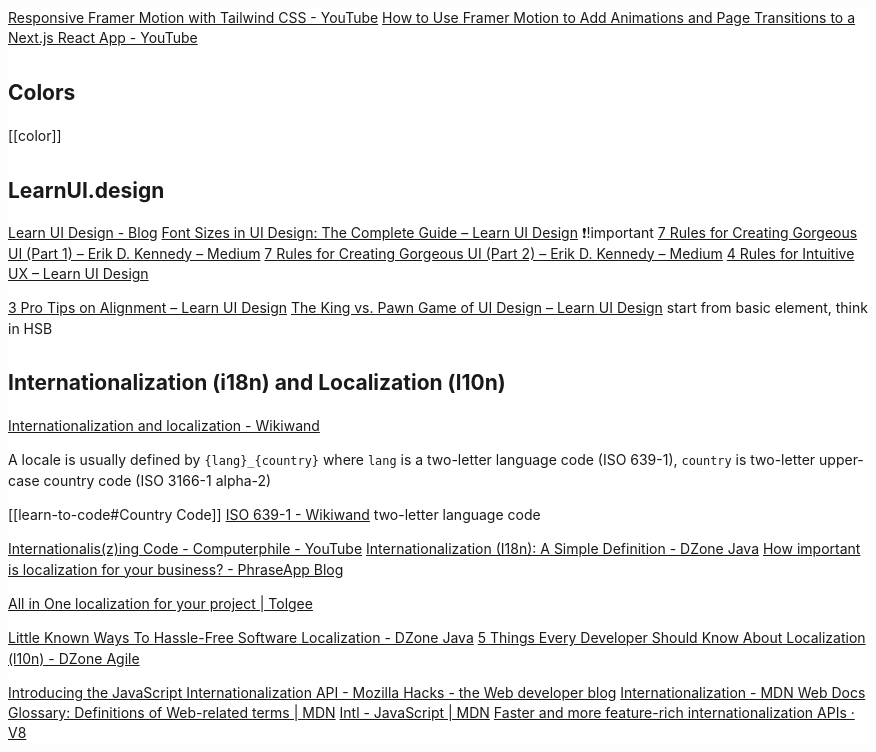 [Responsive Framer Motion with Tailwind CSS - YouTube](https://www.youtube.com/watch?v=xSuxsfn13xg)
[How to Use Framer Motion to Add Animations and Page Transitions to a Next.js React App - YouTube](https://www.youtube.com/watch?v=q9tpBtvTTz8)

## Colors

[[color]]

## LearnUI.design

[Learn UI Design - Blog](https://learnui.design/blog/)
[Font Sizes in UI Design: The Complete Guide – Learn UI Design](https://learnui.design/blog/ultimate-guide-font-sizes-ui-design.html) ❗!important
[7 Rules for Creating Gorgeous UI (Part 1) – Erik D. Kennedy – Medium](https://medium.com/@erikdkennedy/7-rules-for-creating-gorgeous-ui-part-1-559d4e805cda)
[7 Rules for Creating Gorgeous UI (Part 2) – Erik D. Kennedy – Medium](https://medium.com/@erikdkennedy/7-rules-for-creating-gorgeous-ui-part-2-430de537ba96)
[4 Rules for Intuitive UX – Learn UI Design](https://learnui.design/blog/4-rules-intuitive-ux.html)

[3 Pro Tips on Alignment – Learn UI Design](https://learnui.design/blog/3-pro-tips-on-alignment.html)
[The King vs. Pawn Game of UI Design – Learn UI Design](https://learnui.design/blog/king-vs-pawn-game-ui-design.html) start from basic element, think in HSB

## Internationalization (i18n) and Localization (l10n)

[Internationalization and localization - Wikiwand](https://www.wikiwand.com/en/Internationalization_and_localization)

A locale is usually defined by `{lang}_{country}` where `lang` is a two-letter language code (ISO 639-1), `country` is two-letter upper-case country code (ISO 3166-1 alpha-2)

[[learn-to-code#Country Code]]
[ISO 639-1 - Wikiwand](https://www.wikiwand.com/en/ISO_639-1) two-letter language code

[Internationalis(z)ing Code - Computerphile - YouTube](https://www.youtube.com/watch?v=0j74jcxSunY)
[Internationalization (I18n): A Simple Definition - DZone Java](https://dzone.com/articles/internationalization-i18n-a-simple-definition?fromrel=true)
[How important is localization for your business? - PhraseApp Blog](https://phraseapp.com/blog/posts/how-important-is-localization-for-your-business/)

[All in One localization for your project | Tolgee](https://tolgee.io/)

[Little Known Ways To Hassle-Free Software Localization - DZone Java](https://dzone.com/articles/little-known-ways-to-hassle-free-software-localiza)
[5 Things Every Developer Should Know About Localization (l10n) - DZone Agile](https://dzone.com/articles/5-things-every-developer-should-know-about-localiz)

[Introducing the JavaScript Internationalization API - Mozilla Hacks - the Web developer blog](https://hacks.mozilla.org/2014/12/introducing-the-javascript-internationalization-api/)
[Internationalization - MDN Web Docs Glossary: Definitions of Web-related terms | MDN](https://developer.mozilla.org/en-US/docs/Glossary/Internationalization_and_localization)
[Intl - JavaScript | MDN](https://developer.mozilla.org/en-US/docs/Web/JavaScript/Reference/Global_Objects/Intl)
[Faster and more feature-rich internationalization APIs · V8](https://v8.dev/blog/intl)
